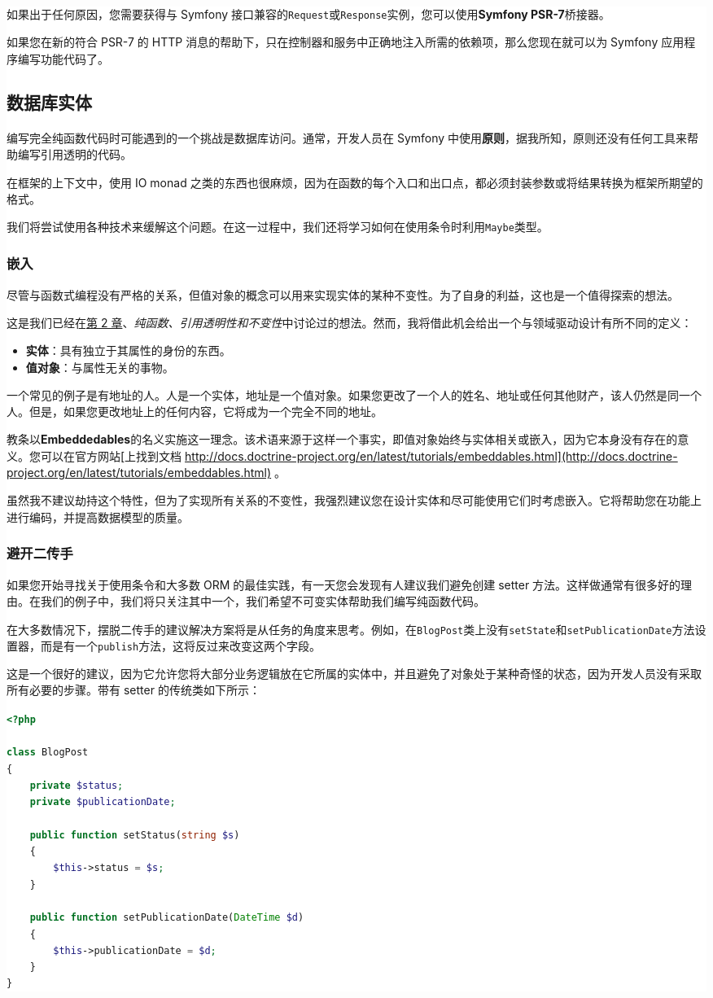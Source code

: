 如果出于任何原因，您需要获得与 Symfony 接口兼容的`Request`或`Response`实例，您可以使用**Symfony PSR-7**桥接器。

如果您在新的符合 PSR-7 的 HTTP 消息的帮助下，只在控制器和服务中正确地注入所需的依赖项，那么您现在就可以为 Symfony 应用程序编写功能代码了。

## 数据库实体

编写完全纯函数代码时可能遇到的一个挑战是数据库访问。通常，开发人员在 Symfony 中使用**原则**，据我所知，原则还没有任何工具来帮助编写引用透明的代码。

在框架的上下文中，使用 IO monad 之类的东西也很麻烦，因为在函数的每个入口和出口点，都必须封装参数或将结果转换为框架所期望的格式。

我们将尝试使用各种技术来缓解这个问题。在这一过程中，我们还将学习如何在使用条令时利用`Maybe`类型。

### 嵌入

尽管与函数式编程没有严格的关系，但值对象的概念可以用来实现实体的某种不变性。为了自身的利益，这也是一个值得探索的想法。

这是我们已经在[第 2 章](02.html "Chapter 2.  Pure Functions, Referential Transparency, and Immutability")、*纯函数、引用透明性和不变性*中讨论过的想法。然而，我将借此机会给出一个与领域驱动设计有所不同的定义：

*   **实体**：具有独立于其属性的身份的东西。
*   **值对象**：与属性无关的事物。

一个常见的例子是有地址的人。人是一个实体，地址是一个值对象。如果您更改了一个人的姓名、地址或任何其他财产，该人仍然是同一个人。但是，如果您更改地址上的任何内容，它将成为一个完全不同的地址。

教条以**Embeddedables**的名义实施这一理念。该术语来源于这样一个事实，即值对象始终与实体相关或嵌入，因为它本身没有存在的意义。您可以在官方网站[上找到文档 http://docs.doctrine-project.org/en/latest/tutorials/embeddables.html](http://docs.doctrine-project.org/en/latest/tutorials/embeddables.html) 。

虽然我不建议劫持这个特性，但为了实现所有关系的不变性，我强烈建议您在设计实体和尽可能使用它们时考虑嵌入。它将帮助您在功能上进行编码，并提高数据模型的质量。

### 避开二传手

如果您开始寻找关于使用条令和大多数 ORM 的最佳实践，有一天您会发现有人建议我们避免创建 setter 方法。这样做通常有很多好的理由。在我们的例子中，我们将只关注其中一个，我们希望不可变实体帮助我们编写纯函数代码。

在大多数情况下，摆脱二传手的建议解决方案将是从任务的角度来思考。例如，在`BlogPost`类上没有`setState`和`setPublicationDate`方法设置器，而是有一个`publish`方法，这将反过来改变这两个字段。

这是一个很好的建议，因为它允许您将大部分业务逻辑放在它所属的实体中，并且避免了对象处于某种奇怪的状态，因为开发人员没有采取所有必要的步骤。带有 setter 的传统类如下所示：

```php
<?php 

class BlogPost 
{ 
    private $status; 
    private $publicationDate; 

    public function setStatus(string $s) 
    { 
        $this->status = $s; 
    } 

    public function setPublicationDate(DateTime $d) 
    { 
        $this->publicationDate = $d; 
    } 
} 

```

